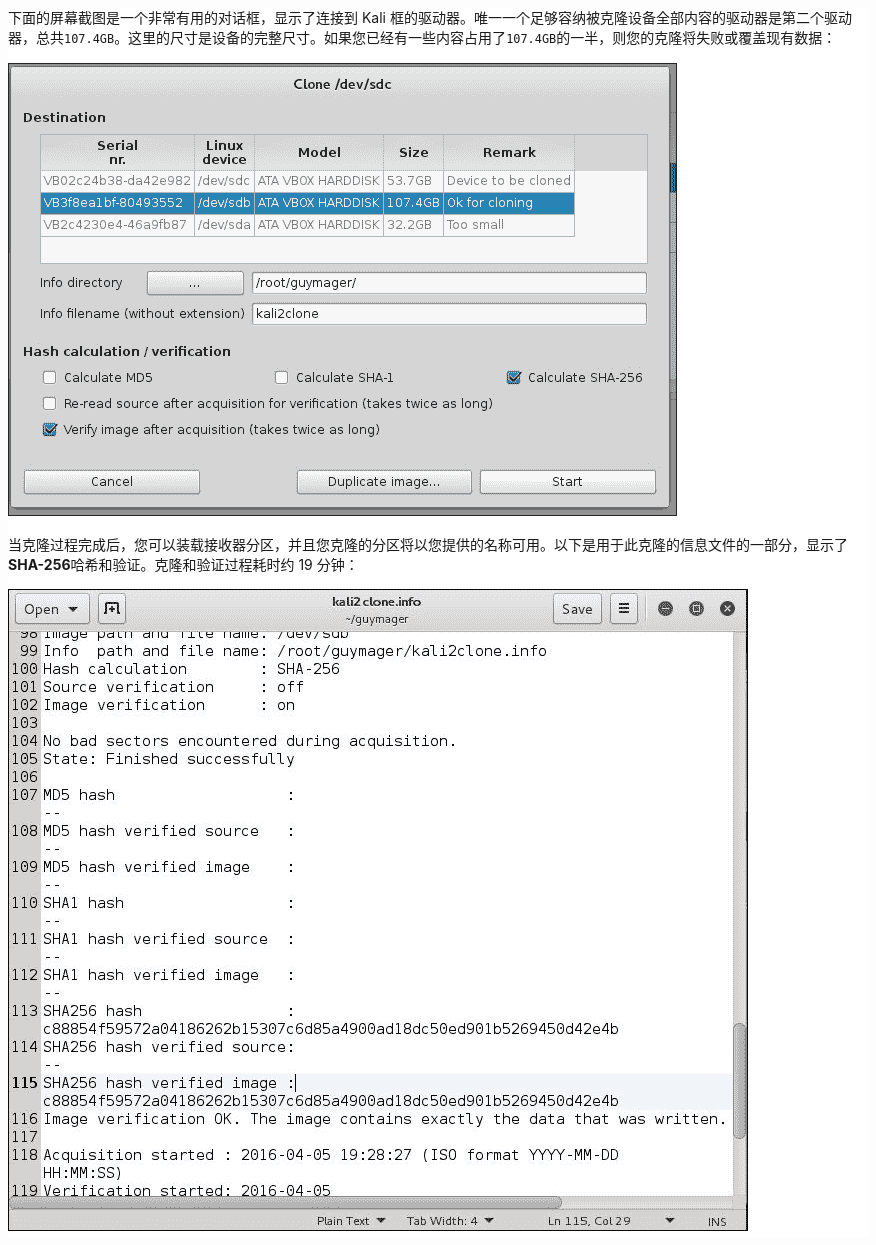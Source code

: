下面的屏幕截图是一个非常有用的对话框，显示了连接到 Kali 框的驱动器。唯一一个足够容纳被克隆设备全部内容的驱动器是第二个驱动器，总共`107.4GB`。这里的尺寸是设备的完整尺寸。如果您已经有一些内容占用了`107.4GB`的一半，则您的克隆将失败或覆盖现有数据：

![Cloning With Guymager](img/image01013.jpeg)

当克隆过程完成后，您可以装载接收器分区，并且您克隆的分区将以您提供的名称可用。以下是用于此克隆的信息文件的一部分，显示了**SHA-256**哈希和验证。克隆和验证过程耗时约 19 分钟：

![Cloning With Guymager](img/image01014.jpeg)
